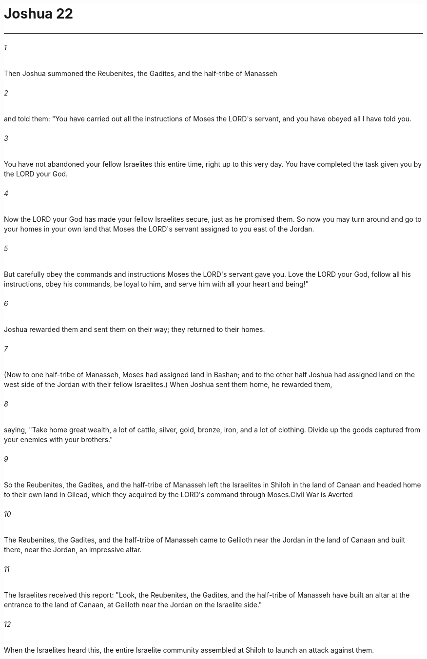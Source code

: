 # Joshua 22
***



###### 1 
Then Joshua summoned the Reubenites, the Gadites, and the half-tribe of Manasseh 

###### 2 
and told them: "You have carried out all the instructions of Moses the LORD's servant, and you have obeyed all I have told you. 

###### 3 
You have not abandoned your fellow Israelites this entire time, right up to this very day. You have completed the task given you by the LORD your God. 

###### 4 
Now the LORD your God has made your fellow Israelites secure, just as he promised them. So now you may turn around and go to your homes in your own land that Moses the LORD's servant assigned to you east of the Jordan. 

###### 5 
But carefully obey the commands and instructions Moses the LORD's servant gave you. Love the LORD your God, follow all his instructions, obey his commands, be loyal to him, and serve him with all your heart and being!" 

###### 6 
Joshua rewarded them and sent them on their way; they returned to their homes. 

###### 7 
(Now to one half-tribe of Manasseh, Moses had assigned land in Bashan; and to the other half Joshua had assigned land on the west side of the Jordan with their fellow Israelites.) When Joshua sent them home, he rewarded them, 

###### 8 
saying, "Take home great wealth, a lot of cattle, silver, gold, bronze, iron, and a lot of clothing. Divide up the goods captured from your enemies with your brothers." 

###### 9 
So the Reubenites, the Gadites, and the half-tribe of Manasseh left the Israelites in Shiloh in the land of Canaan and headed home to their own land in Gilead, which they acquired by the LORD's command through Moses.Civil War is Averted 

###### 10 
The Reubenites, the Gadites, and the half-tribe of Manasseh came to Geliloth near the Jordan in the land of Canaan and built there, near the Jordan, an impressive altar. 

###### 11 
The Israelites received this report: "Look, the Reubenites, the Gadites, and the half-tribe of Manasseh have built an altar at the entrance to the land of Canaan, at Geliloth near the Jordan on the Israelite side." 

###### 12 
When the Israelites heard this, the entire Israelite community assembled at Shiloh to launch an attack against them. 
